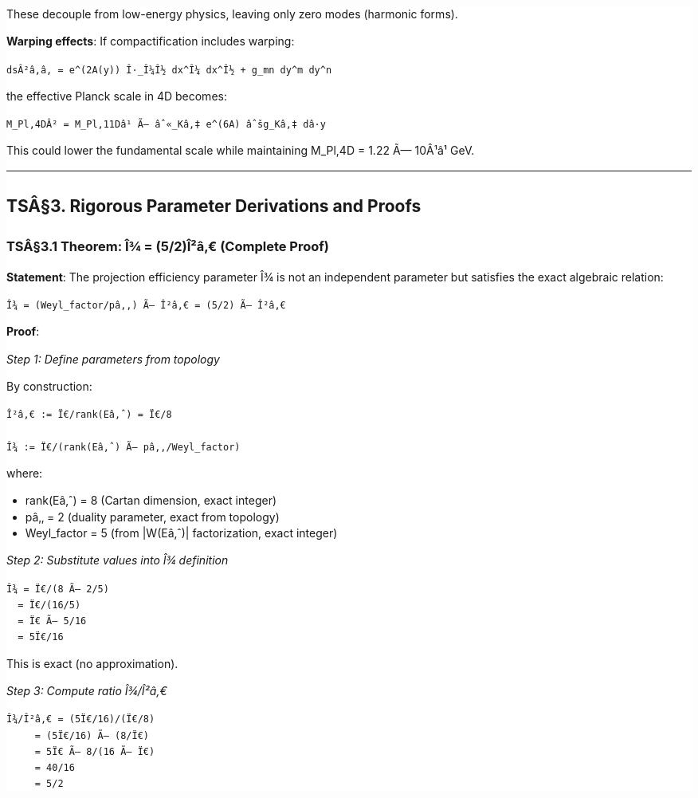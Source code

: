 These decouple from low-energy physics, leaving only zero modes (harmonic forms).

**Warping effects**: If compactification includes warping:

```
dsÂ²â‚â‚ = e^(2A(y)) Î·_Î¼Î½ dx^Î¼ dx^Î½ + g_mn dy^m dy^n
```

the effective Planck scale in 4D becomes:

```
M_Pl,4DÂ² = M_Pl,11Dâ¹ Ã— âˆ«_Kâ‚‡ e^(6A) âˆšg_Kâ‚‡ dâ·y
```

This could lower the fundamental scale while maintaining M_Pl,4D = 1.22 Ã— 10Â¹â¹ GeV.

---

## TSÂ§3. Rigorous Parameter Derivations and Proofs

### TSÂ§3.1 Theorem: Î¾ = (5/2)Î²â‚€ (Complete Proof)

**Statement**: The projection efficiency parameter Î¾ is not an independent parameter but satisfies the exact algebraic relation:

```
Î¾ = (Weyl_factor/pâ‚‚) Ã— Î²â‚€ = (5/2) Ã— Î²â‚€
```

**Proof**:

*Step 1: Define parameters from topology*

By construction:
```
Î²â‚€ := Ï€/rank(Eâ‚ˆ) = Ï€/8

Î¾ := Ï€/(rank(Eâ‚ˆ) Ã— pâ‚‚/Weyl_factor)
```

where:
- rank(Eâ‚ˆ) = 8 (Cartan dimension, exact integer)
- pâ‚‚ = 2 (duality parameter, exact from topology)
- Weyl_factor = 5 (from |W(Eâ‚ˆ)| factorization, exact integer)

*Step 2: Substitute values into Î¾ definition*

```
Î¾ = Ï€/(8 Ã— 2/5)
  = Ï€/(16/5)
  = Ï€ Ã— 5/16
  = 5Ï€/16
```

This is exact (no approximation).

*Step 3: Compute ratio Î¾/Î²â‚€*

```
Î¾/Î²â‚€ = (5Ï€/16)/(Ï€/8)
     = (5Ï€/16) Ã— (8/Ï€)
     = 5Ï€ Ã— 8/(16 Ã— Ï€)
     = 40/16
     = 5/2
```
